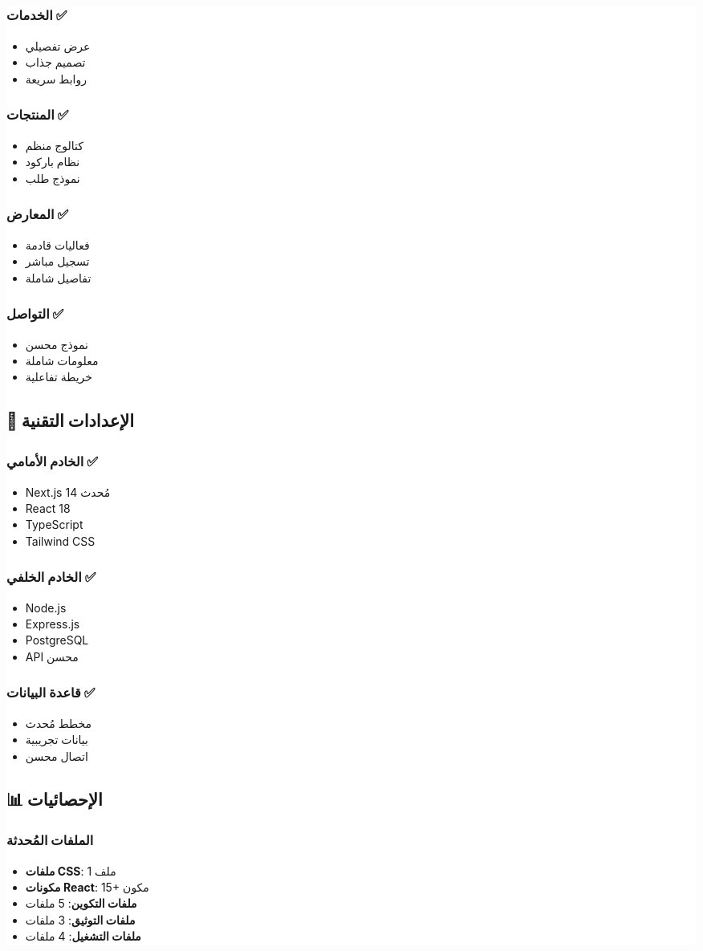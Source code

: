 ### الخدمات ✅
- عرض تفصيلي
- تصميم جذاب
- روابط سريعة

### المنتجات ✅
- كتالوج منظم
- نظام باركود
- نموذج طلب

### المعارض ✅
- فعاليات قادمة
- تسجيل مباشر
- تفاصيل شاملة

### التواصل ✅
- نموذج محسن
- معلومات شاملة
- خريطة تفاعلية

## 🔧 الإعدادات التقنية

### الخادم الأمامي ✅
- Next.js 14 مُحدث
- React 18
- TypeScript
- Tailwind CSS

### الخادم الخلفي ✅
- Node.js
- Express.js
- PostgreSQL
- API محسن

### قاعدة البيانات ✅
- مخطط مُحدث
- بيانات تجريبية
- اتصال محسن

## 📊 الإحصائيات

### الملفات المُحدثة
- **ملفات CSS**: 1 ملف
- **مكونات React**: 15+ مكون
- **ملفات التكوين**: 5 ملفات
- **ملفات التوثيق**: 3 ملفات
- **ملفات التشغيل**: 4 ملفات
